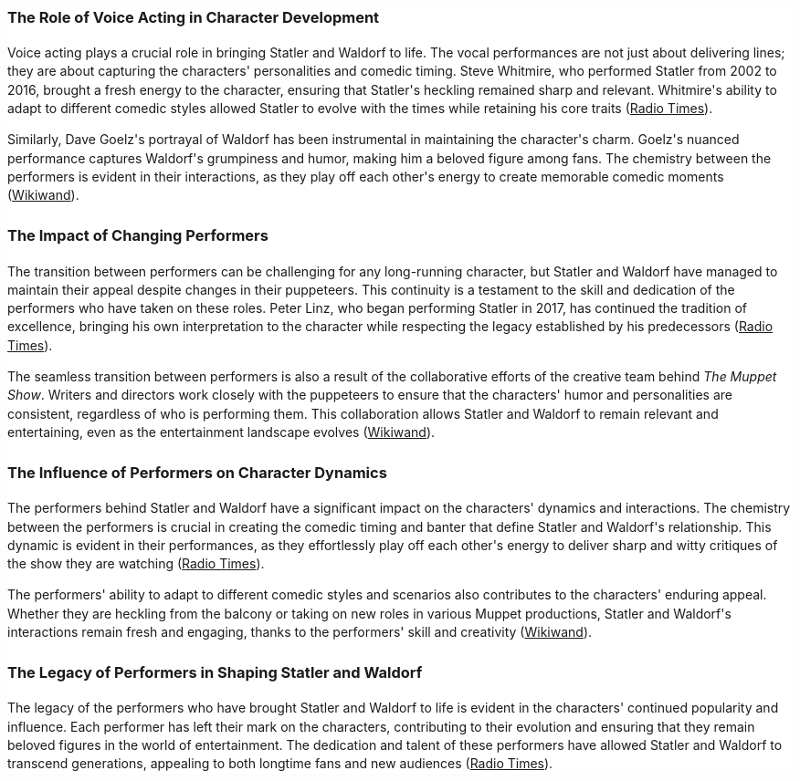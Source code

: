 ### The Role of Voice Acting in Character Development

Voice acting plays a crucial role in bringing Statler and Waldorf to life. The vocal performances are not just about delivering lines; they are about capturing the characters' personalities and comedic timing. Steve Whitmire, who performed Statler from 2002 to 2016, brought a fresh energy to the character, ensuring that Statler's heckling remained sharp and relevant. Whitmire's ability to adapt to different comedic styles allowed Statler to evolve with the times while retaining his core traits ([Radio Times](https://www.radiotimes.com/tv/comedy/muppets-cast-character-disney-plus/)).

Similarly, Dave Goelz's portrayal of Waldorf has been instrumental in maintaining the character's charm. Goelz's nuanced performance captures Waldorf's grumpiness and humor, making him a beloved figure among fans. The chemistry between the performers is evident in their interactions, as they play off each other's energy to create memorable comedic moments ([Wikiwand](https://www.wikiwand.com/en/articles/Statler_and_Waldorf)).

### The Impact of Changing Performers

The transition between performers can be challenging for any long-running character, but Statler and Waldorf have managed to maintain their appeal despite changes in their puppeteers. This continuity is a testament to the skill and dedication of the performers who have taken on these roles. Peter Linz, who began performing Statler in 2017, has continued the tradition of excellence, bringing his own interpretation to the character while respecting the legacy established by his predecessors ([Radio Times](https://www.radiotimes.com/tv/comedy/muppets-cast-character-disney-plus/)).

The seamless transition between performers is also a result of the collaborative efforts of the creative team behind _The Muppet Show_. Writers and directors work closely with the puppeteers to ensure that the characters' humor and personalities are consistent, regardless of who is performing them. This collaboration allows Statler and Waldorf to remain relevant and entertaining, even as the entertainment landscape evolves ([Wikiwand](https://www.wikiwand.com/en/articles/Statler_and_Waldorf)).

### The Influence of Performers on Character Dynamics

The performers behind Statler and Waldorf have a significant impact on the characters' dynamics and interactions. The chemistry between the performers is crucial in creating the comedic timing and banter that define Statler and Waldorf's relationship. This dynamic is evident in their performances, as they effortlessly play off each other's energy to deliver sharp and witty critiques of the show they are watching ([Radio Times](https://www.radiotimes.com/tv/comedy/muppets-cast-character-disney-plus/)).

The performers' ability to adapt to different comedic styles and scenarios also contributes to the characters' enduring appeal. Whether they are heckling from the balcony or taking on new roles in various Muppet productions, Statler and Waldorf's interactions remain fresh and engaging, thanks to the performers' skill and creativity ([Wikiwand](https://www.wikiwand.com/en/articles/Statler_and_Waldorf)).

### The Legacy of Performers in Shaping Statler and Waldorf

The legacy of the performers who have brought Statler and Waldorf to life is evident in the characters' continued popularity and influence. Each performer has left their mark on the characters, contributing to their evolution and ensuring that they remain beloved figures in the world of entertainment. The dedication and talent of these performers have allowed Statler and Waldorf to transcend generations, appealing to both longtime fans and new audiences ([Radio Times](https://www.radiotimes.com/tv/comedy/muppets-cast-character-disney-plus/)).
